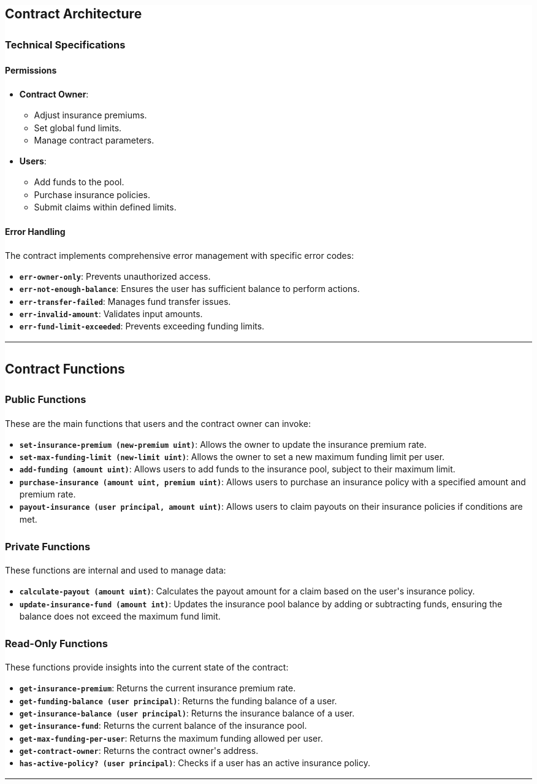 
## Contract Architecture

### Technical Specifications

#### Permissions
- **Contract Owner**: 
  - Adjust insurance premiums.
  - Set global fund limits.
  - Manage contract parameters.

- **Users**: 
  - Add funds to the pool.
  - Purchase insurance policies.
  - Submit claims within defined limits.

#### Error Handling
The contract implements comprehensive error management with specific error codes:
- **`err-owner-only`**: Prevents unauthorized access.
- **`err-not-enough-balance`**: Ensures the user has sufficient balance to perform actions.
- **`err-transfer-failed`**: Manages fund transfer issues.
- **`err-invalid-amount`**: Validates input amounts.
- **`err-fund-limit-exceeded`**: Prevents exceeding funding limits.

---

## Contract Functions

### Public Functions
These are the main functions that users and the contract owner can invoke:
- **`set-insurance-premium (new-premium uint)`**: Allows the owner to update the insurance premium rate.
- **`set-max-funding-limit (new-limit uint)`**: Allows the owner to set a new maximum funding limit per user.
- **`add-funding (amount uint)`**: Allows users to add funds to the insurance pool, subject to their maximum limit.
- **`purchase-insurance (amount uint, premium uint)`**: Allows users to purchase an insurance policy with a specified amount and premium rate.
- **`payout-insurance (user principal, amount uint)`**: Allows users to claim payouts on their insurance policies if conditions are met.

### Private Functions
These functions are internal and used to manage data:
- **`calculate-payout (amount uint)`**: Calculates the payout amount for a claim based on the user's insurance policy.
- **`update-insurance-fund (amount int)`**: Updates the insurance pool balance by adding or subtracting funds, ensuring the balance does not exceed the maximum fund limit.

### Read-Only Functions
These functions provide insights into the current state of the contract:
- **`get-insurance-premium`**: Returns the current insurance premium rate.
- **`get-funding-balance (user principal)`**: Returns the funding balance of a user.
- **`get-insurance-balance (user principal)`**: Returns the insurance balance of a user.
- **`get-insurance-fund`**: Returns the current balance of the insurance pool.
- **`get-max-funding-per-user`**: Returns the maximum funding allowed per user.
- **`get-contract-owner`**: Returns the contract owner's address.
- **`has-active-policy? (user principal)`**: Checks if a user has an active insurance policy.

---